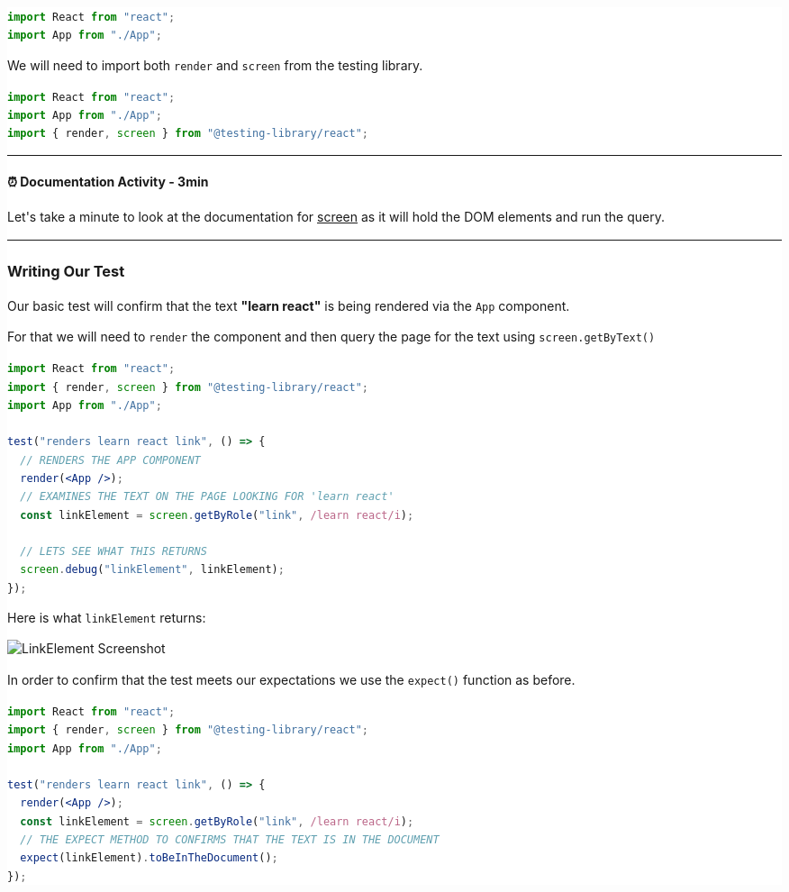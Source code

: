 ```jsx title="App.test.js"
import React from "react";
import App from "./App";
```

We will need to import both `render` and `screen` from the testing library.

```jsx title="App.test.js"
import React from "react";
import App from "./App";
import { render, screen } from "@testing-library/react";
```

---

#### :alarm_clock: Documentation Activity - 3min

Let's take a minute to look at the documentation for [screen](https://github.com/testing-library/jest-dom#using-dom-testing-library-1) as it will hold the DOM elements and run the query.

---

### Writing Our Test

Our basic test will confirm that the text **"learn react"** is being rendered via the `App` component.

For that we will need to `render` the component and then query the page for the text using `screen.getByText()`

```jsx title="App.test.js"
import React from "react";
import { render, screen } from "@testing-library/react";
import App from "./App";

test("renders learn react link", () => {
  // RENDERS THE APP COMPONENT
  render(<App />);
  // EXAMINES THE TEXT ON THE PAGE LOOKING FOR 'learn react'
  const linkElement = screen.getByRole("link", /learn react/i);

  // LETS SEE WHAT THIS RETURNS
  screen.debug("linkElement", linkElement);
});
```

Here is what `linkElement` returns:

![LinkElement Screenshot](https://i.imgur.com/y5JzQbb.png)

In order to confirm that the test meets our expectations we use the `expect()` function as before.

```jsx title="App.test.js"
import React from "react";
import { render, screen } from "@testing-library/react";
import App from "./App";

test("renders learn react link", () => {
  render(<App />);
  const linkElement = screen.getByRole("link", /learn react/i);
  // THE EXPECT METHOD TO CONFIRMS THAT THE TEXT IS IN THE DOCUMENT
  expect(linkElement).toBeInTheDocument();
});
```
